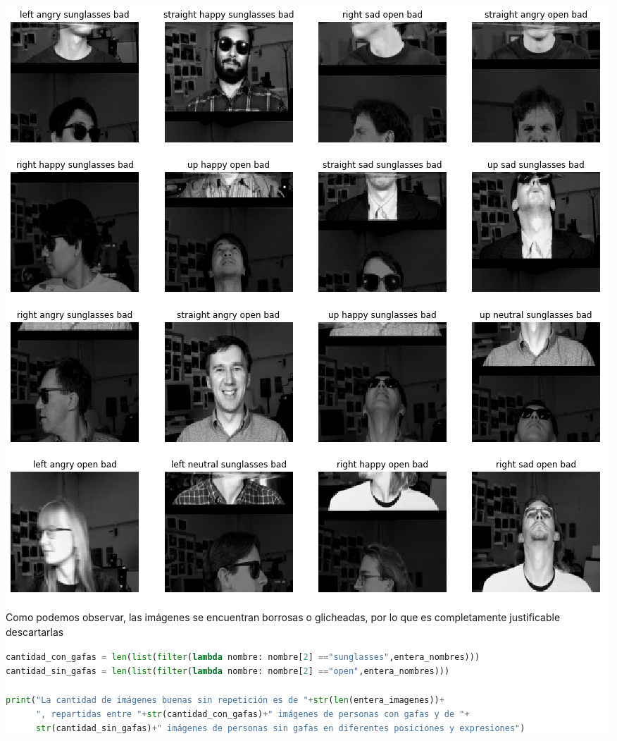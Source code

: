 
![png](outputs/output_26_0.png)


Como podemos observar, las imágenes se encuentran borrosas o glicheadas, por lo que es completamente justificable descartarlas


```python
cantidad_con_gafas = len(list(filter(lambda nombre: nombre[2] =="sunglasses",entera_nombres)))
cantidad_sin_gafas = len(list(filter(lambda nombre: nombre[2] =="open",entera_nombres)))

print("La cantidad de imágenes buenas sin repetición es de "+str(len(entera_imagenes))+
      ", repartidas entre "+str(cantidad_con_gafas)+" imágenes de personas con gafas y de "+
      str(cantidad_sin_gafas)+" imágenes de personas sin gafas en diferentes posiciones y expresiones")
```
